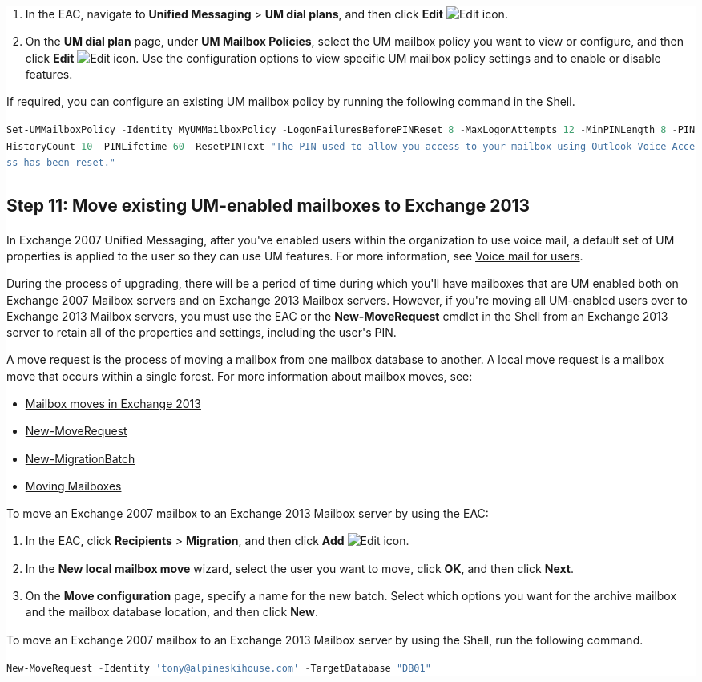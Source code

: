 1. In the EAC, navigate to **Unified Messaging** \> **UM dial plans**, and then click **Edit** ![Edit icon](images/JJ218640.6f53ccb2-1f13-4c02-bea0-30690e6ea71d(EXCHG.150).gif "Edit icon").

2. On the **UM dial plan** page, under **UM Mailbox Policies**, select the UM mailbox policy you want to view or configure, and then click **Edit** ![Edit icon](images/JJ218640.6f53ccb2-1f13-4c02-bea0-30690e6ea71d(EXCHG.150).gif "Edit icon"). Use the configuration options to view specific UM mailbox policy settings and to enable or disable features.

If required, you can configure an existing UM mailbox policy by running the following command in the Shell.

```powershell
Set-UMMailboxPolicy -Identity MyUMMailboxPolicy -LogonFailuresBeforePINReset 8 -MaxLogonAttempts 12 -MinPINLength 8 -PINHistoryCount 10 -PINLifetime 60 -ResetPINText "The PIN used to allow you access to your mailbox using Outlook Voice Access has been reset."
```

## Step 11: Move existing UM-enabled mailboxes to Exchange 2013

In Exchange 2007 Unified Messaging, after you've enabled users within the organization to use voice mail, a default set of UM properties is applied to the user so they can use UM features. For more information, see [Voice mail for users](https://docs.microsoft.com/en-us/exchange/voice-mail-unified-messaging/set-up-voice-mail/voice-mail-for-users).

During the process of upgrading, there will be a period of time during which you'll have mailboxes that are UM enabled both on Exchange 2007 Mailbox servers and on Exchange 2013 Mailbox servers. However, if you're moving all UM-enabled users over to Exchange 2013 Mailbox servers, you must use the EAC or the **New-MoveRequest** cmdlet in the Shell from an Exchange 2013 server to retain all of the properties and settings, including the user's PIN.

A move request is the process of moving a mailbox from one mailbox database to another. A local move request is a mailbox move that occurs within a single forest. For more information about mailbox moves, see:

- [Mailbox moves in Exchange 2013](mailbox-moves-in-exchange-2013-exchange-2013-help.md)

- [New-MoveRequest](https://technet.microsoft.com/en-us/library/dd351123\(v=exchg.150\))

- [New-MigrationBatch](https://technet.microsoft.com/en-us/library/jj219166\(v=exchg.150\))

- [Moving Mailboxes](https://go.microsoft.com/fwlink/p/?linkid=296351)

To move an Exchange 2007 mailbox to an Exchange 2013 Mailbox server by using the EAC:

1. In the EAC, click **Recipients** \> **Migration**, and then click **Add** ![Edit icon](images/JJ218640.6f53ccb2-1f13-4c02-bea0-30690e6ea71d(EXCHG.150).gif "Edit icon").

2. In the **New local mailbox move** wizard, select the user you want to move, click **OK**, and then click **Next**.

3. On the **Move configuration** page, specify a name for the new batch. Select which options you want for the archive mailbox and the mailbox database location, and then click **New**.

To move an Exchange 2007 mailbox to an Exchange 2013 Mailbox server by using the Shell, run the following command.

```powershell
New-MoveRequest -Identity 'tony@alpineskihouse.com' -TargetDatabase "DB01"
```
